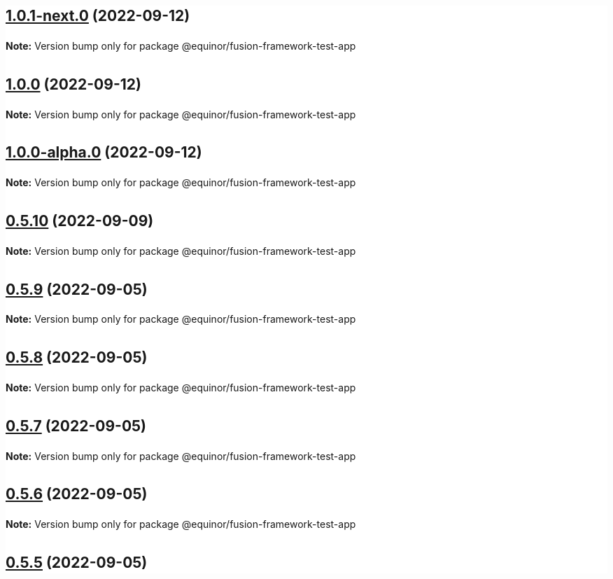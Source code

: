 ## [1.0.1-next.0](https://github.com/equinor/fusion-framework/compare/@equinor/fusion-framework-test-app@1.0.0...@equinor/fusion-framework-test-app@1.0.1-next.0) (2022-09-12)

**Note:** Version bump only for package @equinor/fusion-framework-test-app

## [1.0.0](https://github.com/equinor/fusion-framework/compare/@equinor/fusion-framework-test-app@0.5.10...@equinor/fusion-framework-test-app@1.0.0) (2022-09-12)

**Note:** Version bump only for package @equinor/fusion-framework-test-app

## [1.0.0-alpha.0](https://github.com/equinor/fusion-framework/compare/@equinor/fusion-framework-test-app@0.5.10...@equinor/fusion-framework-test-app@1.0.0-alpha.0) (2022-09-12)

**Note:** Version bump only for package @equinor/fusion-framework-test-app

## [0.5.10](https://github.com/equinor/fusion-framework/compare/@equinor/fusion-framework-test-app@0.5.9...@equinor/fusion-framework-test-app@0.5.10) (2022-09-09)

**Note:** Version bump only for package @equinor/fusion-framework-test-app

## [0.5.9](https://github.com/equinor/fusion-framework/compare/@equinor/fusion-framework-test-app@0.5.8...@equinor/fusion-framework-test-app@0.5.9) (2022-09-05)

**Note:** Version bump only for package @equinor/fusion-framework-test-app

## [0.5.8](https://github.com/equinor/fusion-framework/compare/@equinor/fusion-framework-test-app@0.5.7...@equinor/fusion-framework-test-app@0.5.8) (2022-09-05)

**Note:** Version bump only for package @equinor/fusion-framework-test-app

## [0.5.7](https://github.com/equinor/fusion-framework/compare/@equinor/fusion-framework-test-app@0.5.6...@equinor/fusion-framework-test-app@0.5.7) (2022-09-05)

**Note:** Version bump only for package @equinor/fusion-framework-test-app

## [0.5.6](https://github.com/equinor/fusion-framework/compare/@equinor/fusion-framework-test-app@0.5.5...@equinor/fusion-framework-test-app@0.5.6) (2022-09-05)

**Note:** Version bump only for package @equinor/fusion-framework-test-app

## [0.5.5](https://github.com/equinor/fusion-framework/compare/@equinor/fusion-framework-test-app@0.5.4...@equinor/fusion-framework-test-app@0.5.5) (2022-09-05)
